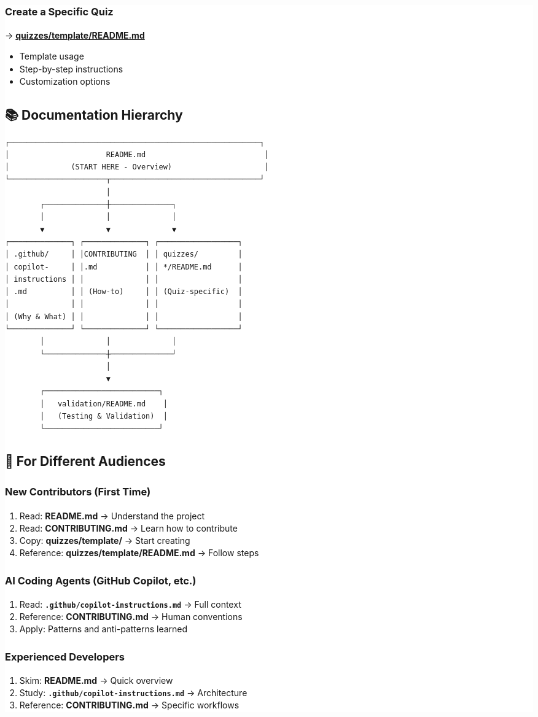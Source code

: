 ### Create a Specific Quiz
→ **[quizzes/template/README.md](quizzes/template/README.md)**
- Template usage
- Step-by-step instructions
- Customization options

## 📚 Documentation Hierarchy

```
┌─────────────────────────────────────────────────────────┐
│                      README.md                           │
│              (START HERE - Overview)                     │
└──────────────────────┬──────────────────────────────────┘
                       │
        ┌──────────────┼──────────────┐
        │              │              │
        ▼              ▼              ▼
┌──────────────┐ ┌──────────────┐ ┌──────────────────┐
│ .github/     │ │CONTRIBUTING  │ │ quizzes/         │
│ copilot-     │ │.md           │ │ */README.md      │
│ instructions │ │              │ │                  │
│ .md          │ │ (How-to)     │ │ (Quiz-specific)  │
│              │ │              │ │                  │
│ (Why & What) │ │              │ │                  │
└──────────────┘ └──────────────┘ └──────────────────┘
        │              │              │
        └──────────────┼──────────────┘
                       │
                       ▼
        ┌──────────────────────────┐
        │   validation/README.md    │
        │   (Testing & Validation)  │
        └──────────────────────────┘
```

## 🤖 For Different Audiences

### New Contributors (First Time)
1. Read: **README.md** → Understand the project
2. Read: **CONTRIBUTING.md** → Learn how to contribute
3. Copy: **quizzes/template/** → Start creating
4. Reference: **quizzes/template/README.md** → Follow steps

### AI Coding Agents (GitHub Copilot, etc.)
1. Read: **`.github/copilot-instructions.md`** → Full context
2. Reference: **CONTRIBUTING.md** → Human conventions
3. Apply: Patterns and anti-patterns learned

### Experienced Developers
1. Skim: **README.md** → Quick overview
2. Study: **`.github/copilot-instructions.md`** → Architecture
3. Reference: **CONTRIBUTING.md** → Specific workflows
